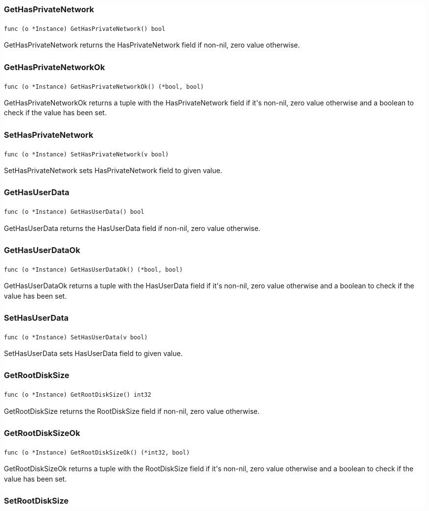 
### GetHasPrivateNetwork

`func (o *Instance) GetHasPrivateNetwork() bool`

GetHasPrivateNetwork returns the HasPrivateNetwork field if non-nil, zero value otherwise.

### GetHasPrivateNetworkOk

`func (o *Instance) GetHasPrivateNetworkOk() (*bool, bool)`

GetHasPrivateNetworkOk returns a tuple with the HasPrivateNetwork field if it's non-nil, zero value otherwise
and a boolean to check if the value has been set.

### SetHasPrivateNetwork

`func (o *Instance) SetHasPrivateNetwork(v bool)`

SetHasPrivateNetwork sets HasPrivateNetwork field to given value.


### GetHasUserData

`func (o *Instance) GetHasUserData() bool`

GetHasUserData returns the HasUserData field if non-nil, zero value otherwise.

### GetHasUserDataOk

`func (o *Instance) GetHasUserDataOk() (*bool, bool)`

GetHasUserDataOk returns a tuple with the HasUserData field if it's non-nil, zero value otherwise
and a boolean to check if the value has been set.

### SetHasUserData

`func (o *Instance) SetHasUserData(v bool)`

SetHasUserData sets HasUserData field to given value.


### GetRootDiskSize

`func (o *Instance) GetRootDiskSize() int32`

GetRootDiskSize returns the RootDiskSize field if non-nil, zero value otherwise.

### GetRootDiskSizeOk

`func (o *Instance) GetRootDiskSizeOk() (*int32, bool)`

GetRootDiskSizeOk returns a tuple with the RootDiskSize field if it's non-nil, zero value otherwise
and a boolean to check if the value has been set.

### SetRootDiskSize
